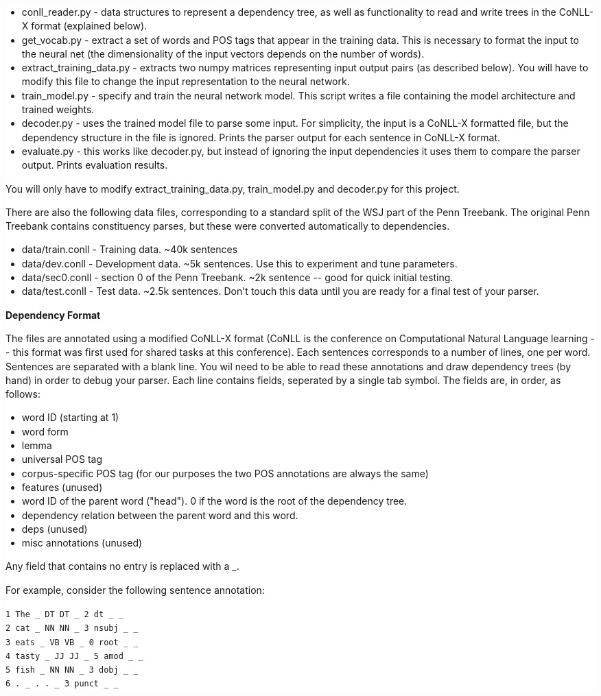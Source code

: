 - conll_reader.py - data structures to represent a dependency tree, as  well as functionality to read and write trees in the CoNLL-X format  (explained below). 
- get_vocab.py - extract a set of words and POS tags that appear in  the training data. This is necessary to format the input to the neural  net (the dimensionality of the input vectors depends on the number of  words). 
- extract_training_data.py - extracts two numpy matrices representing  input output pairs (as described below). You will have to modify this  file to change the input representation to the neural network. 
- train_model.py - specify and train the neural network model. This  script writes a file containing the model architecture and trained  weights. 
- decoder.py - uses the trained model file to parse some input. For  simplicity, the input is a CoNLL-X formatted file, but the dependency  structure in the file is ignored. Prints the parser output for each  sentence in CoNLL-X format. 
- evaluate.py - this works like decoder.py, but instead of ignoring  the input dependencies it uses them to compare the parser output. Prints  evaluation results. 

You will only have to modify extract_training_data.py, train_model.py and decoder.py for this project.

There are also the following data files, corresponding to a standard  split of the WSJ part of the Penn Treebank. The original Penn Treebank  contains constituency parses, but these were converted automatically to  dependencies. 

- data/train.conll - Training data. ~40k sentences
- data/dev.conll - Development data.  ~5k sentences. Use this to experiment and tune parameters. 
- data/sec0.conll - section 0 of the Penn Treebank. ~2k sentence -- good for quick initial testing.
- data/test.conll - Test data. ~2.5k sentences. Don't touch this data until you are ready for a final test of your parser. 

**Dependency Format**

The files are annotated using a modified CoNLL-X  format (CoNLL is  the conference on Computational Natural Language learning -- this format  was first used for shared tasks at this conference). Each sentences  corresponds to a number of lines, one per word. Sentences are separated  with a blank line. You wil need to be able to read these annotations and  draw dependency trees (by hand) in order to debug your parser.
Each line contains fields, seperated by a single tab symbol. The fields are, in order, as follows: 

- word ID (starting at 1)
- word form
- lemma
- universal POS tag
- corpus-specific POS tag (for our purposes the two POS annotations are always the same)
- features (unused)
- word ID of the parent word ("head"). 0 if the word is the root of the dependency tree. 
- dependency relation between the parent word and this word. 
- deps (unused)
- misc annotations (unused)

Any field that contains no entry is replaced with a _.

For example, consider the following sentence annotation: 

```
1 The _ DT DT _ 2 dt _ _
2 cat _ NN NN _ 3 nsubj _ _
3 eats _ VB VB _ 0 root _ _
4 tasty _ JJ JJ _ 5 amod _ _
5 fish _ NN NN _ 3 dobj _ _
6 . _ . . _ 3 punct _ _
```
